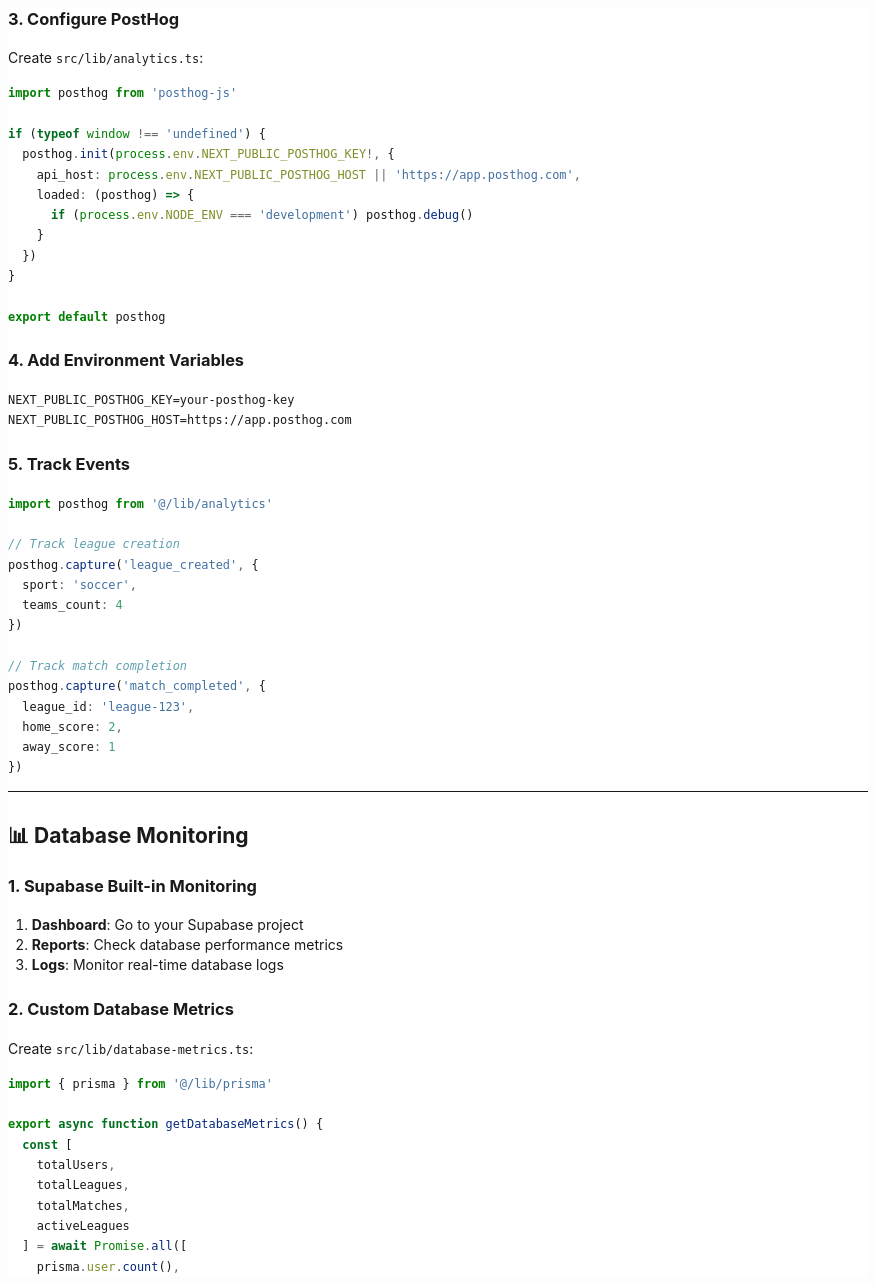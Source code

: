 ### 3. Configure PostHog
Create `src/lib/analytics.ts`:
```typescript
import posthog from 'posthog-js'

if (typeof window !== 'undefined') {
  posthog.init(process.env.NEXT_PUBLIC_POSTHOG_KEY!, {
    api_host: process.env.NEXT_PUBLIC_POSTHOG_HOST || 'https://app.posthog.com',
    loaded: (posthog) => {
      if (process.env.NODE_ENV === 'development') posthog.debug()
    }
  })
}

export default posthog
```

### 4. Add Environment Variables
```env
NEXT_PUBLIC_POSTHOG_KEY=your-posthog-key
NEXT_PUBLIC_POSTHOG_HOST=https://app.posthog.com
```

### 5. Track Events
```typescript
import posthog from '@/lib/analytics'

// Track league creation
posthog.capture('league_created', {
  sport: 'soccer',
  teams_count: 4
})

// Track match completion
posthog.capture('match_completed', {
  league_id: 'league-123',
  home_score: 2,
  away_score: 1
})
```

---

## 📊 Database Monitoring

### 1. Supabase Built-in Monitoring
1. **Dashboard**: Go to your Supabase project
2. **Reports**: Check database performance metrics
3. **Logs**: Monitor real-time database logs

### 2. Custom Database Metrics
Create `src/lib/database-metrics.ts`:
```typescript
import { prisma } from '@/lib/prisma'

export async function getDatabaseMetrics() {
  const [
    totalUsers,
    totalLeagues,
    totalMatches,
    activeLeagues
  ] = await Promise.all([
    prisma.user.count(),
```
